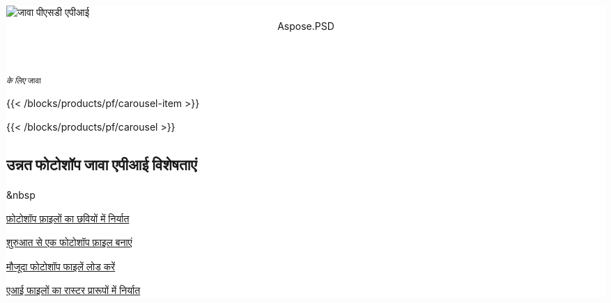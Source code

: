 </div>
 
 <div class="d1-logo">
  <img width="70" height="75" alt="जावा पीएसडी एपीआई" src="https://www.aspose.cloud/templates/aspose/img/products/psd/aspose_psd-for-java.svg"/>
  <header>
   Aspose.PSD
  </header>
  <footer>
   <small>
    <em>
     के लिए
    </em>
    जावा
   </small>
  </footer>
 </div>
 
</div>

{{< /blocks/products/pf/carousel-item >}}

{{< /blocks/products/pf/carousel >}}



<div class="container-fluid features-section bg-gray singleproduct">
 <a class="anchor" id="features" name="features">
 </a>
 <div class="row">
  <div class="container">
   <h2 class="pr-ft">
    उन्नत फोटोशॉप जावा एपीआई विशेषताएं
   </h2>
   <p>
    &amp;nbsp
   </p>
   <div class="col-lg-4">
    <em class="fa fa-repeat ico-blue fa-2x col-lg-2">
    </em>
    <p class="col-lg-10">
      <a href="https://docs.aspose.com/psd/java/converting-psd-image-to-raster-format/">फ़ोटोशॉप फ़ाइलों का छवियों में निर्यात</a>
    </p>
   </div>
   <div class="col-lg-4">
    <em class="fa fa-pencil-square-o ico-blue fa-2x col-lg-2">
    </em>
    <p class="col-lg-10">
      <a href="https://docs.aspose.com/psd/net/drawing-images-using-graphics/#clear-the-surface">शुरुआत से एक फोटोशॉप फ़ाइल बनाएं</a>
    </p>
   </div>
   <div class="col-lg-4">
    <em class="fa fa-upload ico-blue fa-2x col-lg-2">
    </em>
    <p class="col-lg-10">
      <a href="https://docs.aspose.com/psd/java/creating-opening-and-saving-images/#opening-image-files">मौजूदा फोटोशॉप फाइलें लोड करें</a>
    </p>
   </div>
   <div class="col-lg-4">
    <em class="fa fa-object-group ico-blue fa-2x col-lg-2">
    </em>
    <p class="col-lg-10">
      <a href="https://docs.aspose.com/psd/java/manipulating-adobe-illustrator-formats/">एआई फाइलों का रास्टर प्रारूपों में निर्यात</a>